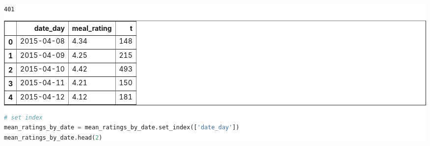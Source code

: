     401





<div>
<table border="1" class="dataframe">
  <thead>
    <tr style="text-align: right;">
      <th></th>
      <th>date_day</th>
      <th>meal_rating</th>
      <th>t</th>
    </tr>
  </thead>
  <tbody>
    <tr>
      <th>0</th>
      <td>2015-04-08</td>
      <td>4.34</td>
      <td>148</td>
    </tr>
    <tr>
      <th>1</th>
      <td>2015-04-09</td>
      <td>4.25</td>
      <td>215</td>
    </tr>
    <tr>
      <th>2</th>
      <td>2015-04-10</td>
      <td>4.42</td>
      <td>493</td>
    </tr>
    <tr>
      <th>3</th>
      <td>2015-04-11</td>
      <td>4.21</td>
      <td>150</td>
    </tr>
    <tr>
      <th>4</th>
      <td>2015-04-12</td>
      <td>4.12</td>
      <td>181</td>
    </tr>
  </tbody>
</table>
</div>




```python
# set index
mean_ratings_by_date = mean_ratings_by_date.set_index(['date_day'])
mean_ratings_by_date.head(2)
```
